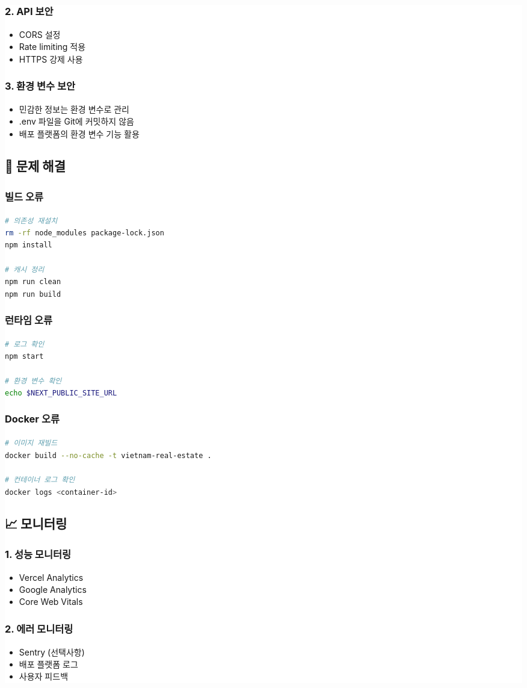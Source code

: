 ### 2. API 보안
- CORS 설정
- Rate limiting 적용
- HTTPS 강제 사용

### 3. 환경 변수 보안
- 민감한 정보는 환경 변수로 관리
- .env 파일을 Git에 커밋하지 않음
- 배포 플랫폼의 환경 변수 기능 활용

## 🚨 문제 해결

### 빌드 오류
```bash
# 의존성 재설치
rm -rf node_modules package-lock.json
npm install

# 캐시 정리
npm run clean
npm run build
```

### 런타임 오류
```bash
# 로그 확인
npm start

# 환경 변수 확인
echo $NEXT_PUBLIC_SITE_URL
```

### Docker 오류
```bash
# 이미지 재빌드
docker build --no-cache -t vietnam-real-estate .

# 컨테이너 로그 확인
docker logs <container-id>
```

## 📈 모니터링

### 1. 성능 모니터링
- Vercel Analytics
- Google Analytics
- Core Web Vitals

### 2. 에러 모니터링
- Sentry (선택사항)
- 배포 플랫폼 로그
- 사용자 피드백
